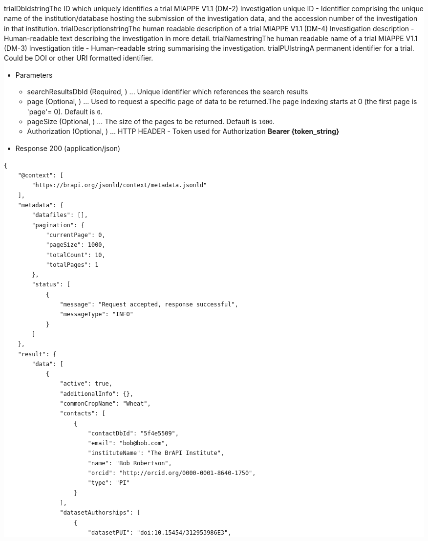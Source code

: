 <tr><td>trialDbId</td><td>string</td><td>The ID which uniquely identifies a trial  MIAPPE V1.1 (DM-2) Investigation unique ID - Identifier comprising the unique name of the institution/database hosting the submission of the investigation data, and the accession number of the investigation in that institution.</td></tr>
<tr><td>trialDescription</td><td>string</td><td>The human readable description of a trial  MIAPPE V1.1 (DM-4) Investigation description - Human-readable text describing the investigation in more detail.</td></tr>
<tr><td>trialName</td><td>string</td><td>The human readable name of a trial  MIAPPE V1.1 (DM-3) Investigation title - Human-readable string summarising the investigation.</td></tr>
<tr><td>trialPUI</td><td>string</td><td>A permanent identifier for a trial. Could be DOI or other URI formatted identifier.</td></tr>
</table>


 

+ Parameters
    + searchResultsDbId (Required, ) ... Unique identifier which references the search results
    + page (Optional, ) ... Used to request a specific page of data to be returned.The page indexing starts at 0 (the first page is 'page'= 0). Default is `0`.
    + pageSize (Optional, ) ... The size of the pages to be returned. Default is `1000`.
    + Authorization (Optional, ) ... HTTP HEADER - Token used for Authorization <strong> Bearer {token_string} </strong>




+ Response 200 (application/json)
```
{
    "@context": [
        "https://brapi.org/jsonld/context/metadata.jsonld"
    ],
    "metadata": {
        "datafiles": [],
        "pagination": {
            "currentPage": 0,
            "pageSize": 1000,
            "totalCount": 10,
            "totalPages": 1
        },
        "status": [
            {
                "message": "Request accepted, response successful",
                "messageType": "INFO"
            }
        ]
    },
    "result": {
        "data": [
            {
                "active": true,
                "additionalInfo": {},
                "commonCropName": "Wheat",
                "contacts": [
                    {
                        "contactDbId": "5f4e5509",
                        "email": "bob@bob.com",
                        "instituteName": "The BrAPI Institute",
                        "name": "Bob Robertson",
                        "orcid": "http://orcid.org/0000-0001-8640-1750",
                        "type": "PI"
                    }
                ],
                "datasetAuthorships": [
                    {
                        "datasetPUI": "doi:10.15454/312953986E3",
```